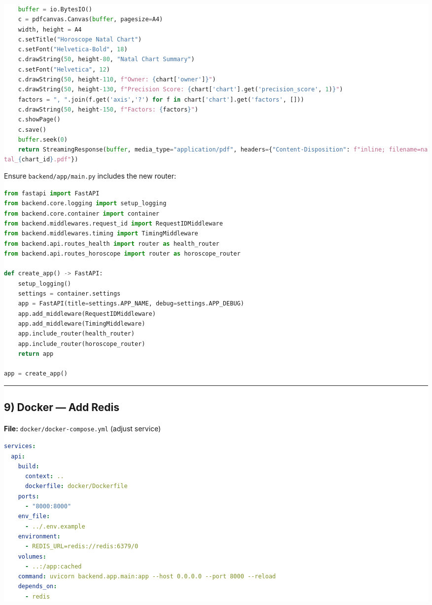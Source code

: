 ```python
    buffer = io.BytesIO()
    c = pdfcanvas.Canvas(buffer, pagesize=A4)
    width, height = A4
    c.setTitle("Horoscope Natal Chart")
    c.setFont("Helvetica-Bold", 18)
    c.drawString(50, height-80, "Natal Chart Summary")
    c.setFont("Helvetica", 12)
    c.drawString(50, height-110, f"Owner: {chart['owner']}")
    c.drawString(50, height-130, f"Precision Score: {chart['chart'].get('precision_score', 1)}")
    factors = ", ".join(f.get('axis','?') for f in chart['chart'].get('factors', []))
    c.drawString(50, height-150, f"Factors: {factors}")
    c.showPage()
    c.save()
    buffer.seek(0)
    return StreamingResponse(buffer, media_type="application/pdf", headers={"Content-Disposition": f"inline; filename=natal_{chart_id}.pdf"})
```

Ensure `backend/app/main.py` includes the new router:

```python
from fastapi import FastAPI
from backend.core.logging import setup_logging
from backend.core.container import container
from backend.middlewares.request_id import RequestIDMiddleware
from backend.middlewares.timing import TimingMiddleware
from backend.api.routes_health import router as health_router
from backend.api.routes_horoscope import router as horoscope_router

def create_app() -> FastAPI:
    setup_logging()
    settings = container.settings
    app = FastAPI(title=settings.APP_NAME, debug=settings.APP_DEBUG)
    app.add_middleware(RequestIDMiddleware)
    app.add_middleware(TimingMiddleware)
    app.include_router(health_router)
    app.include_router(horoscope_router)
    return app

app = create_app()
```

---

## 9) Docker — Add Redis

**File:** `docker/docker-compose.yml` (adjust service)

```yaml
services:
  api:
    build:
      context: ..
      dockerfile: docker/Dockerfile
    ports:
      - "8000:8000"
    env_file:
      - ../.env.example
    environment:
      - REDIS_URL=redis://redis:6379/0
    volumes:
      - ..:/app:cached
    command: uvicorn backend.app.main:app --host 0.0.0.0 --port 8000 --reload
    depends_on:
      - redis
```